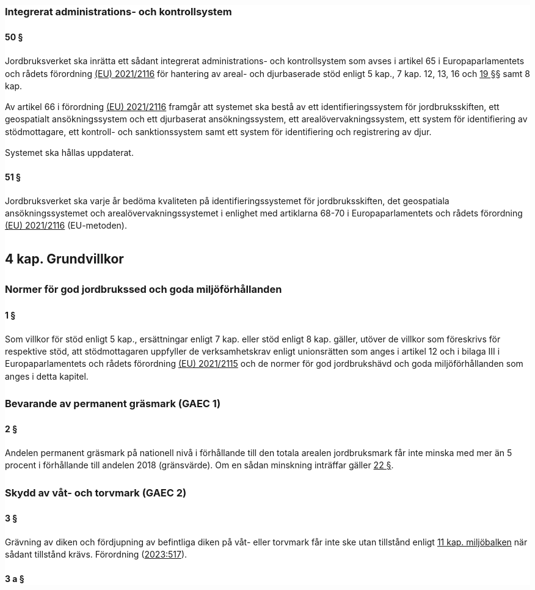 ### Integrerat administrations- och kontrollsystem

#### 50 §

Jordbruksverket ska inrätta ett sådant integrerat administrations- och kontrollsystem som avses i artikel 65 i Europaparlamentets och rådets förordning [(EU) 2021/2116](https://eur-lex.europa.eu/legal-content/SV/ALL/?uri=celex%3A32116R2021) för hantering av areal- och djurbaserade stöd enligt 5 kap., 7 kap. 12, 13, 16 och [19 §](#kap3.19)§ samt 8 kap.

Av artikel 66 i förordning [(EU) 2021/2116](https://eur-lex.europa.eu/legal-content/SV/ALL/?uri=celex%3A32116R2021) framgår att systemet ska bestå av ett identifieringssystem för jordbruksskiften, ett geospatialt ansökningssystem och ett djurbaserat ansökningssystem, ett arealövervakningssystem, ett system för identifiering av stödmottagare, ett kontroll- och sanktionssystem samt ett system för identifiering och registrering av djur.

Systemet ska hållas uppdaterat.

#### 51 §

Jordbruksverket ska varje år bedöma kvaliteten på identifieringssystemet för jordbruksskiften, det geospatiala ansökningssystemet och arealövervakningssystemet i enlighet med artiklarna 68-70 i Europaparlamentets och rådets förordning [(EU) 2021/2116](https://eur-lex.europa.eu/legal-content/SV/ALL/?uri=celex%3A32116R2021) (EU-metoden).

## 4 kap. Grundvillkor

### Normer för god jordbrukssed och goda miljöförhållanden

#### 1 §

Som villkor för stöd enligt 5 kap., ersättningar enligt 7 kap. eller stöd enligt 8 kap. gäller, utöver de villkor som föreskrivs för respektive stöd, att stödmottagaren uppfyller de verksamhetskrav enligt unionsrätten som anges i artikel 12 och i bilaga III i Europaparlamentets och rådets förordning [(EU) 2021/2115](https://eur-lex.europa.eu/legal-content/SV/ALL/?uri=celex%3A32115R2021) och de normer för god jordbrukshävd och goda miljöförhållanden som anges i detta kapitel.

### Bevarande av permanent gräsmark (GAEC 1)

#### 2 §

Andelen permanent gräsmark på nationell nivå i förhållande till den totala arealen jordbruksmark får inte minska med mer än 5 procent i förhållande till andelen 2018 (gränsvärde). Om en sådan minskning inträffar gäller [22 §](#kap4.22).

### Skydd av våt- och torvmark (GAEC 2)

#### 3 §

Grävning av diken och fördjupning av befintliga diken på våt- eller torvmark får inte ske utan tillstånd enligt [11 kap. miljöbalken](https://selex.se/eli/sfs/1998/808) när sådant tillstånd krävs. Förordning ([2023:517](https://selex.se/eli/sfs/2023/517)).

#### 3 a §
